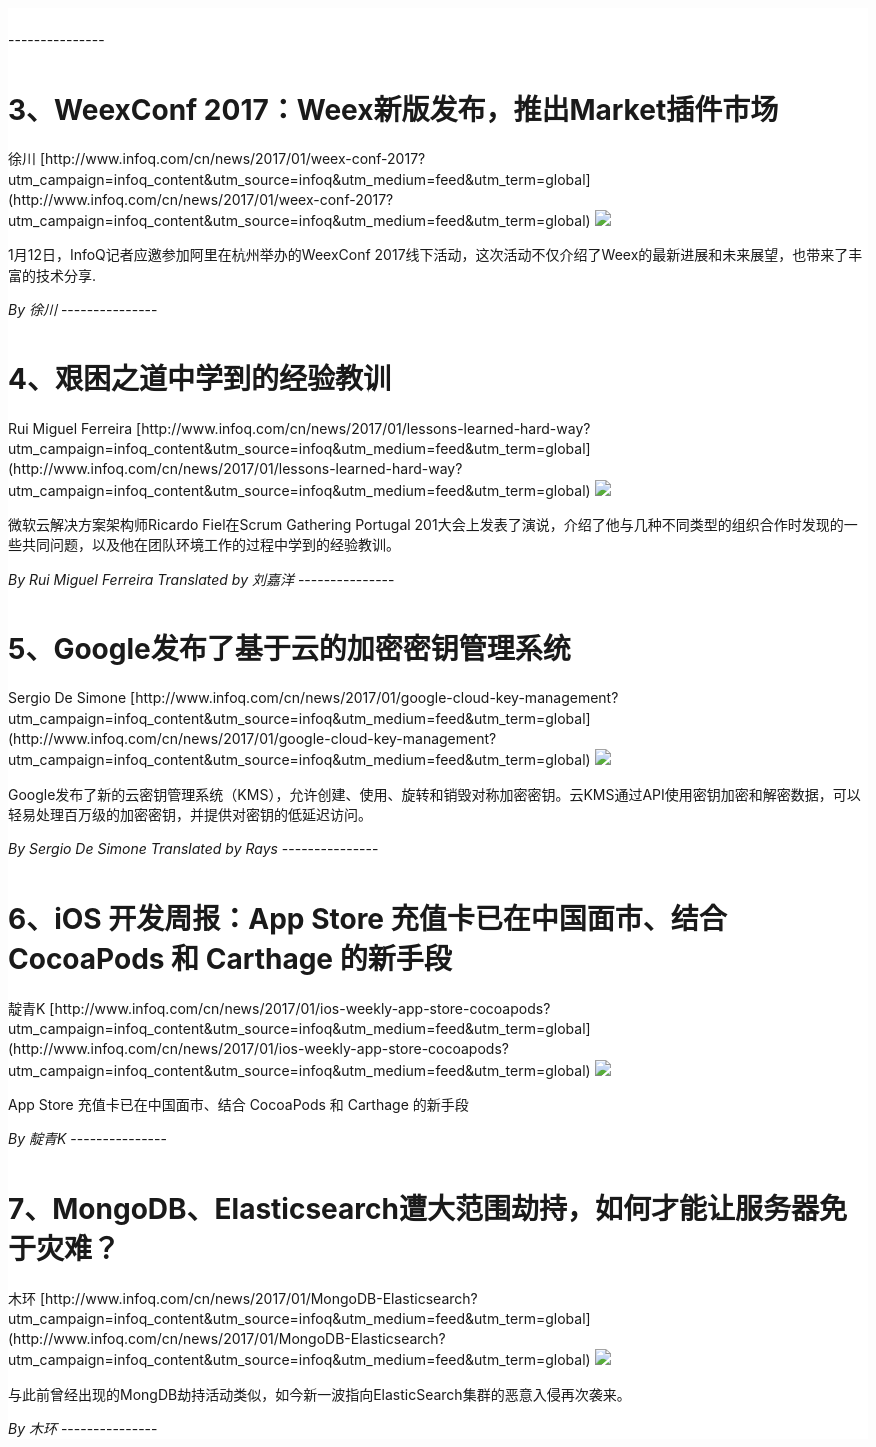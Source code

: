 </ul></div>        
        <div style="color:#556677;line-height:160%;padding:0.3em 0.5em;margin:1em;-moz-border-radius: 10px;-webkit-border-radius:10px;border-radius: 10px;"></div>
---------------
<h1 id="#title_2" >3、WeexConf 2017：Weex新版发布，推出Market插件市场</h1>
徐川
[http://www.infoq.com/cn/news/2017/01/weex-conf-2017?utm_campaign=infoq_content&utm_source=infoq&utm_medium=feed&utm_term=global](http://www.infoq.com/cn/news/2017/01/weex-conf-2017?utm_campaign=infoq_content&utm_source=infoq&utm_medium=feed&utm_term=global)
<img src="http://www.infoq.com/styles/i/logo_bigger.jpg"/><p>1月12日，InfoQ记者应邀参加阿里在杭州举办的WeexConf 2017线下活动，这次活动不仅介绍了Weex的最新进展和未来展望，也带来了丰富的技术分享.</p> <i>By 徐川</i>
---------------
<h1 id="#title_3" >4、艰困之道中学到的经验教训</h1>
Rui Miguel Ferreira
[http://www.infoq.com/cn/news/2017/01/lessons-learned-hard-way?utm_campaign=infoq_content&utm_source=infoq&utm_medium=feed&utm_term=global](http://www.infoq.com/cn/news/2017/01/lessons-learned-hard-way?utm_campaign=infoq_content&utm_source=infoq&utm_medium=feed&utm_term=global)
<img src="http://www.infoq.com/resource/news/2017/01/lessons-learned-hard-way/zh/headerimage/GettyImages-485545792.jpg"/><p>微软云解决方案架构师Ricardo Fiel在Scrum Gathering Portugal 201大会上发表了演说，介绍了他与几种不同类型的组织合作时发现的一些共同问题，以及他在团队环境工作的过程中学到的经验教训。</p> <i>By Rui Miguel Ferreira</i> <i> Translated by 刘嘉洋</i>
---------------
<h1 id="#title_4" >5、Google发布了基于云的加密密钥管理系统</h1>
Sergio De Simone
[http://www.infoq.com/cn/news/2017/01/google-cloud-key-management?utm_campaign=infoq_content&utm_source=infoq&utm_medium=feed&utm_term=global](http://www.infoq.com/cn/news/2017/01/google-cloud-key-management?utm_campaign=infoq_content&utm_source=infoq&utm_medium=feed&utm_term=global)
<img src="http://www.infoq.com/resource/news/2017/01/google-cloud-key-management/zh/headerimage/GettyImages-530915455.jpg"/><p>Google发布了新的云密钥管理系统（KMS），允许创建、使用、旋转和销毁对称加密密钥。云KMS通过API使用密钥加密和解密数据，可以轻易处理百万级的加密密钥，并提供对密钥的低延迟访问。</p> <i>By Sergio De Simone</i> <i> Translated by Rays</i>
---------------
<h1 id="#title_5" >6、iOS 开发周报：App Store 充值卡已在中国面市、结合 CocoaPods 和 Carthage 的新手段</h1>
靛青K
[http://www.infoq.com/cn/news/2017/01/ios-weekly-app-store-cocoapods?utm_campaign=infoq_content&utm_source=infoq&utm_medium=feed&utm_term=global](http://www.infoq.com/cn/news/2017/01/ios-weekly-app-store-cocoapods?utm_campaign=infoq_content&utm_source=infoq&utm_medium=feed&utm_term=global)
<img src="http://www.infoq.com/styles/i/logo_bigger.jpg"/><p>App Store 充值卡已在中国面市、结合 CocoaPods 和 Carthage 的新手段</p> <i>By  靛青K</i>
---------------
<h1 id="#title_6" >7、MongoDB、Elasticsearch遭大范围劫持，如何才能让服务器免于灾难？</h1>
木环
[http://www.infoq.com/cn/news/2017/01/MongoDB-Elasticsearch?utm_campaign=infoq_content&utm_source=infoq&utm_medium=feed&utm_term=global](http://www.infoq.com/cn/news/2017/01/MongoDB-Elasticsearch?utm_campaign=infoq_content&utm_source=infoq&utm_medium=feed&utm_term=global)
<img src="http://www.infoq.com/styles/i/logo_bigger.jpg"/><p>与此前曾经出现的MongDB劫持活动类似，如今新一波指向ElasticSearch集群的恶意入侵再次袭来。</p> <i>By 木环</i>
---------------